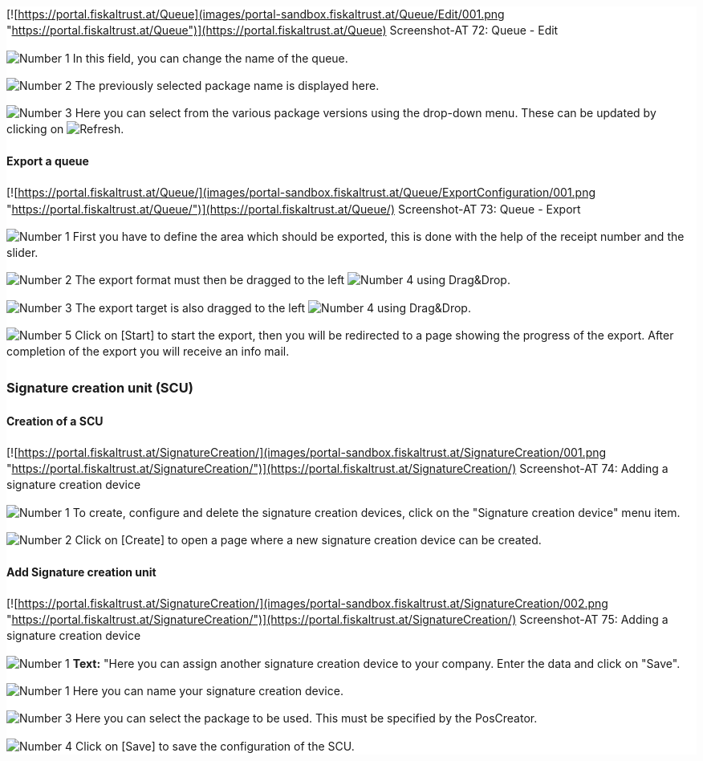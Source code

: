 [![https://portal.fiskaltrust.at/Queue](images/portal-sandbox.fiskaltrust.at/Queue/Edit/001.png "https://portal.fiskaltrust.at/Queue")](https://portal.fiskaltrust.at/Queue)
Screenshot-AT 72: Queue - Edit

![Number 1](../images/Numbers/1.png) In this field, you can change the name of the queue.

![Number 2](../images/Numbers/2.png) The previously selected package name is displayed here.

![Number 3](../images/Numbers/3.png) Here you can select from the various package versions using the drop-down menu. These can be updated by clicking on ![Refresh](../images/Buttons/008.png "Refresh").

#### Export a queue

[![https://portal.fiskaltrust.at/Queue/](images/portal-sandbox.fiskaltrust.at/Queue/ExportConfiguration/001.png "https://portal.fiskaltrust.at/Queue/")](https://portal.fiskaltrust.at/Queue/)
Screenshot-AT 73: Queue - Export

![Number 1](../images/Numbers/1.png) First you have to define the area which should be exported, this is done with the help of the receipt number and the slider.

![Number 2](../images/Numbers/2.png) The export format must then be dragged to the left ![Number 4](../images/Numbers/4.png) using Drag\&Drop.

![Number 3](../images/Numbers/3.png) The export target is also dragged to the left ![Number 4](../images/Numbers/4.png) using Drag\&Drop.

![Number 5](../images/Numbers/5.png) Click on \[Start\] to start the export, then you will be redirected to a page showing the progress of the export. After completion of the export you will receive an info mail.

### Signature creation unit (SCU)<a name="SCU"></a>

#### Creation of a SCU

[![https://portal.fiskaltrust.at/SignatureCreation/](images/portal-sandbox.fiskaltrust.at/SignatureCreation/001.png "https://portal.fiskaltrust.at/SignatureCreation/")](https://portal.fiskaltrust.at/SignatureCreation/)
Screenshot-AT 74: Adding a signature creation device

![Number 1](../images/Numbers/1.png) To create, configure and delete the signature creation devices, click on the "Signature creation device" menu item.

![Number 2](../images/Numbers/2.png) Click on \[Create\] to open a page where a new signature creation device can be created.

#### Add Signature creation unit

[![https://portal.fiskaltrust.at/SignatureCreation/](images/portal-sandbox.fiskaltrust.at/SignatureCreation/002.png "https://portal.fiskaltrust.at/SignatureCreation/")](https://portal.fiskaltrust.at/SignatureCreation/)
Screenshot-AT 75: Adding a signature creation device

![Number 1](../images/Numbers/1.png) **Text:** "Here you can assign another signature creation device to your company. Enter the data and click on "Save".

![Number 1](../images/Numbers/2.png) Here you can name your signature creation device.

![Number 3](../images/Numbers/3.png) Here you can select the package to be used. This must be specified by the PosCreator.

![Number 4](../images/Numbers/4.png) Click on \[Save\] to save the configuration of the SCU.
